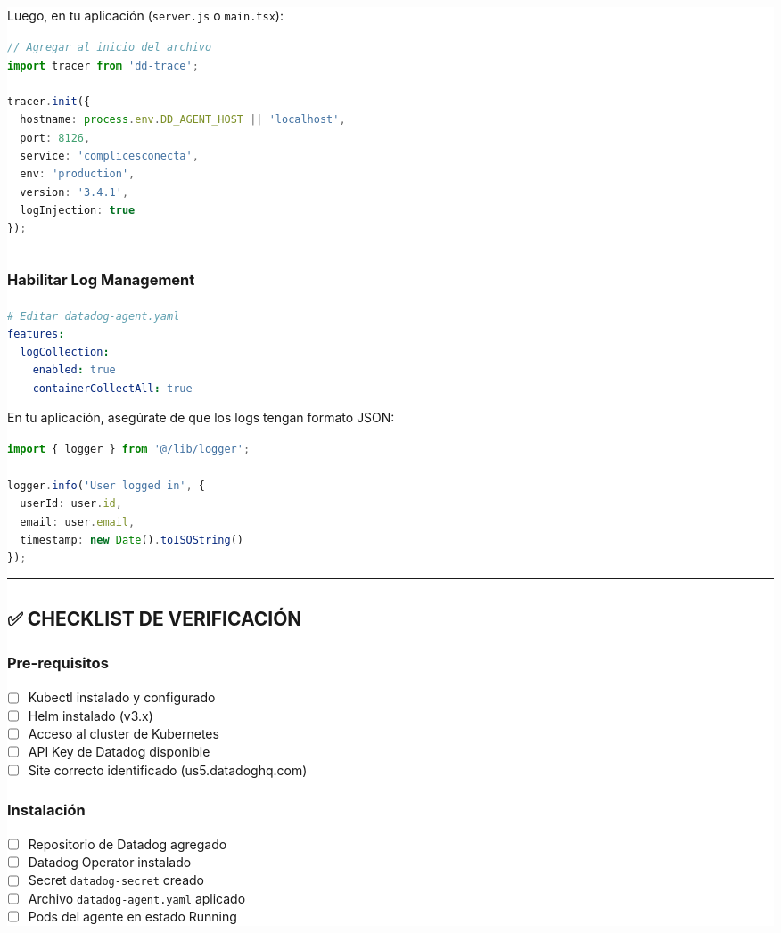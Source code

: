Luego, en tu aplicación (`server.js` o `main.tsx`):

```typescript
// Agregar al inicio del archivo
import tracer from 'dd-trace';

tracer.init({
  hostname: process.env.DD_AGENT_HOST || 'localhost',
  port: 8126,
  service: 'complicesconecta',
  env: 'production',
  version: '3.4.1',
  logInjection: true
});
```

---

### Habilitar Log Management

```yaml
# Editar datadog-agent.yaml
features:
  logCollection:
    enabled: true
    containerCollectAll: true
```

En tu aplicación, asegúrate de que los logs tengan formato JSON:

```typescript
import { logger } from '@/lib/logger';

logger.info('User logged in', {
  userId: user.id,
  email: user.email,
  timestamp: new Date().toISOString()
});
```

---

## ✅ CHECKLIST DE VERIFICACIÓN

### Pre-requisitos
- [ ] Kubectl instalado y configurado
- [ ] Helm instalado (v3.x)
- [ ] Acceso al cluster de Kubernetes
- [ ] API Key de Datadog disponible
- [ ] Site correcto identificado (us5.datadoghq.com)

### Instalación
- [ ] Repositorio de Datadog agregado
- [ ] Datadog Operator instalado
- [ ] Secret `datadog-secret` creado
- [ ] Archivo `datadog-agent.yaml` aplicado
- [ ] Pods del agente en estado Running
